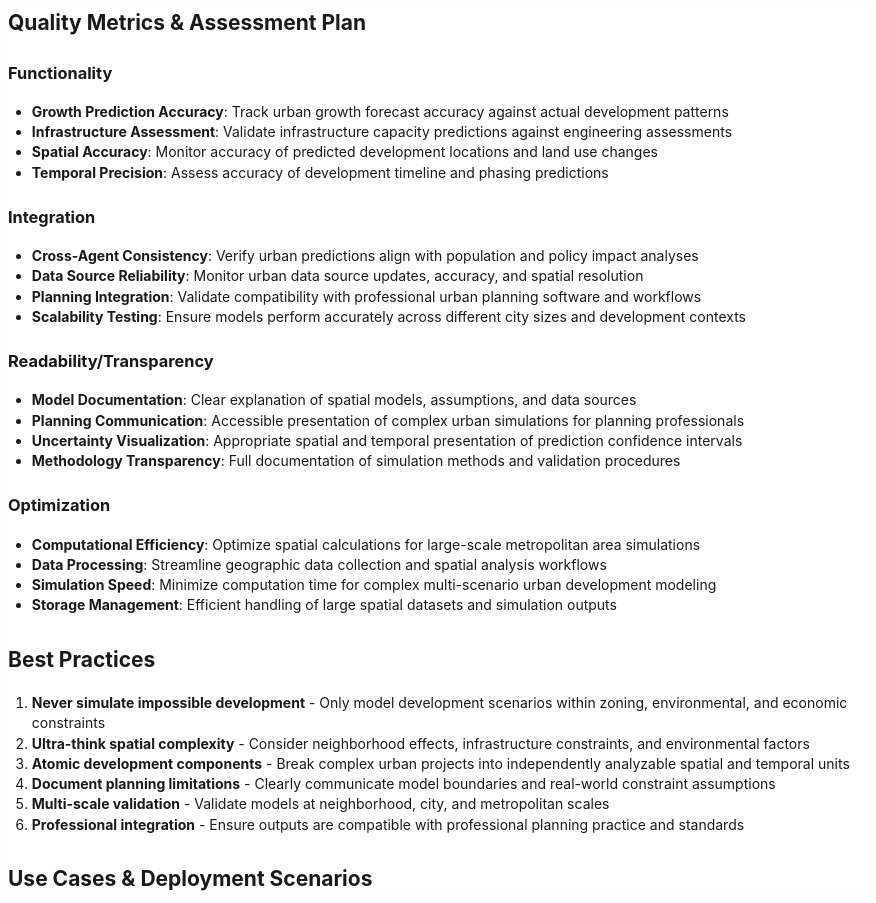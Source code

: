 ## Quality Metrics & Assessment Plan

### Functionality
- **Growth Prediction Accuracy**: Track urban growth forecast accuracy against actual development patterns
- **Infrastructure Assessment**: Validate infrastructure capacity predictions against engineering assessments
- **Spatial Accuracy**: Monitor accuracy of predicted development locations and land use changes
- **Temporal Precision**: Assess accuracy of development timeline and phasing predictions

### Integration
- **Cross-Agent Consistency**: Verify urban predictions align with population and policy impact analyses
- **Data Source Reliability**: Monitor urban data source updates, accuracy, and spatial resolution
- **Planning Integration**: Validate compatibility with professional urban planning software and workflows
- **Scalability Testing**: Ensure models perform accurately across different city sizes and development contexts

### Readability/Transparency
- **Model Documentation**: Clear explanation of spatial models, assumptions, and data sources
- **Planning Communication**: Accessible presentation of complex urban simulations for planning professionals
- **Uncertainty Visualization**: Appropriate spatial and temporal presentation of prediction confidence intervals
- **Methodology Transparency**: Full documentation of simulation methods and validation procedures

### Optimization
- **Computational Efficiency**: Optimize spatial calculations for large-scale metropolitan area simulations
- **Data Processing**: Streamline geographic data collection and spatial analysis workflows
- **Simulation Speed**: Minimize computation time for complex multi-scenario urban development modeling
- **Storage Management**: Efficient handling of large spatial datasets and simulation outputs

## Best Practices
1. **Never simulate impossible development** - Only model development scenarios within zoning, environmental, and economic constraints
2. **Ultra-think spatial complexity** - Consider neighborhood effects, infrastructure constraints, and environmental factors
3. **Atomic development components** - Break complex urban projects into independently analyzable spatial and temporal units
4. **Document planning limitations** - Clearly communicate model boundaries and real-world constraint assumptions
5. **Multi-scale validation** - Validate models at neighborhood, city, and metropolitan scales
6. **Professional integration** - Ensure outputs are compatible with professional planning practice and standards

## Use Cases & Deployment Scenarios
